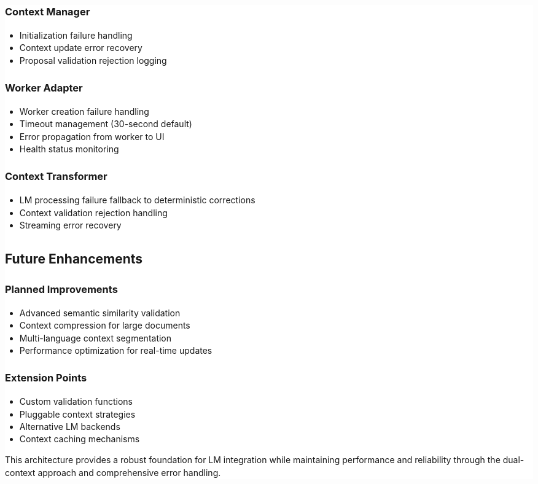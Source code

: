 ### Context Manager
- Initialization failure handling
- Context update error recovery
- Proposal validation rejection logging

### Worker Adapter
- Worker creation failure handling
- Timeout management (30-second default)
- Error propagation from worker to UI
- Health status monitoring

### Context Transformer
- LM processing failure fallback to deterministic corrections
- Context validation rejection handling
- Streaming error recovery

## Future Enhancements

### Planned Improvements
- Advanced semantic similarity validation
- Context compression for large documents
- Multi-language context segmentation
- Performance optimization for real-time updates

### Extension Points
- Custom validation functions
- Pluggable context strategies
- Alternative LM backends
- Context caching mechanisms

This architecture provides a robust foundation for LM integration while maintaining performance and reliability through the dual-context approach and comprehensive error handling.
